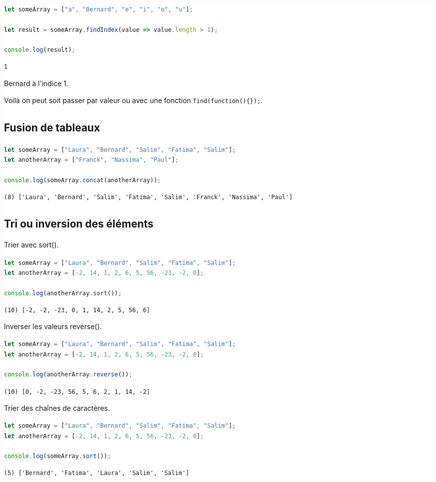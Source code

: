 ```js
let someArray = ["a", "Bernard", "e", "i", "o", "u"];

let result = someArray.findIndex(value => value.length > 1);

console.log(result);
```
```
1
```

Bernard à l'indice 1.

Voilà on peut soit passer par valeur ou avec une fonction `find(function(){});`.

## Fusion de tableaux

```js
let someArray = ["Laura", "Bernard", "Salim", "Fatima", "Salim"];
let anotherArray = ["Franck", "Nassima", "Paul"];

console.log(someArray.concat(anotherArray));
```
```
(8) ['Laura', 'Bernard', 'Salim', 'Fatima', 'Salim', 'Franck', 'Nassima', 'Paul']
```

## Tri ou inversion des éléments

Trier avec sort().

```js
let someArray = ["Laura", "Bernard", "Salim", "Fatima", "Salim"];
let anotherArray = [-2, 14, 1, 2, 6, 5, 56, -23, -2, 0];

console.log(anotherArray.sort());
```
```
(10) [-2, -2, -23, 0, 1, 14, 2, 5, 56, 6]
```

Inverser les valeurs reverse().

```js
let someArray = ["Laura", "Bernard", "Salim", "Fatima", "Salim"];
let anotherArray = [-2, 14, 1, 2, 6, 5, 56, -23, -2, 0];

console.log(anotherArray.reverse());
```
```
(10) [0, -2, -23, 56, 5, 6, 2, 1, 14, -2]
```

Trier des chaînes de caractères.

```js
let someArray = ["Laura", "Bernard", "Salim", "Fatima", "Salim"];
let anotherArray = [-2, 14, 1, 2, 6, 5, 56, -23, -2, 0];

console.log(someArray.sort());
```
```
(5) ['Bernard', 'Fatima', 'Laura', 'Salim', 'Salim']
```
